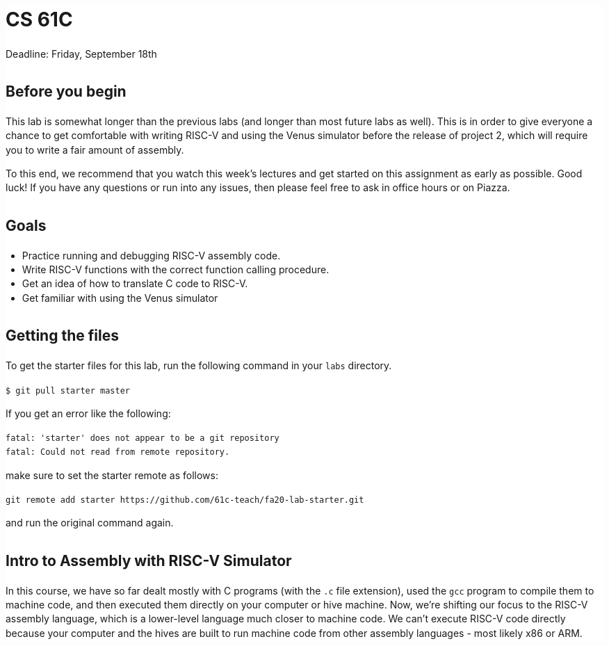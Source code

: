 # CS 61C

Deadline: Friday, September 18th

## Before you begin

This lab is somewhat longer than the previous labs (and longer than most future labs as well). This is in order to give everyone a chance to get comfortable with writing RISC-V and using the Venus simulator before the release of project 2, which will require you to write a fair amount of assembly.

To this end, we recommend that you watch this week’s lectures and get started on this assignment as early as possible. Good luck! If you have any questions or run into any issues, then please feel free to ask in office hours or on Piazza.

## Goals

-   Practice running and debugging RISC-V assembly code.
-   Write RISC-V functions with the correct function calling procedure.
-   Get an idea of how to translate C code to RISC-V.
-   Get familiar with using the Venus simulator

## Getting the files

To get the starter files for this lab, run the following command in your `labs` directory.

```
$ git pull starter master

```

If you get an error like the following:

```
fatal: 'starter' does not appear to be a git repository
fatal: Could not read from remote repository.

```

make sure to set the starter remote as follows:

```
git remote add starter https://github.com/61c-teach/fa20-lab-starter.git

```

and run the original command again.

## Intro to Assembly with RISC-V Simulator

In this course, we have so far dealt mostly with C programs (with the `.c` file extension), used the `gcc` program to compile them to machine code, and then executed them directly on your computer or hive machine. Now, we’re shifting our focus to the RISC-V assembly language, which is a lower-level language much closer to machine code. We can’t execute RISC-V code directly because your computer and the hives are built to run machine code from other assembly languages - most likely x86 or ARM.
